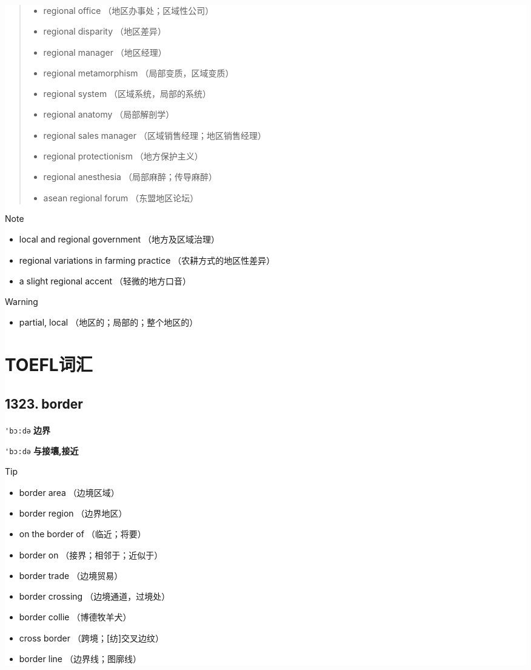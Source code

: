 >
> - regional office （地区办事处；区域性公司）
>
> - regional disparity （地区差异）
>
> - regional manager （地区经理）
>
> - regional metamorphism （局部变质，区域变质）
>
> - regional system （区域系统，局部的系统）
>
> - regional anatomy （局部解剖学）
>
> - regional sales manager （区域销售经理；地区销售经理）
>
> - regional protectionism （地方保护主义）
>
> - regional anesthesia （局部麻醉；传导麻醉）
>
> - asean regional forum （东盟地区论坛）
>

> [!NOTE]
>
> - local and regional government （地方及区域治理）
>
> - regional variations in farming practice （农耕方式的地区性差异）
>
> - a slight regional accent （轻微的地方口音）
>

> [!WARNING]
>
> - partial, local （地区的；局部的；整个地区的）
>

# TOEFL词汇

## 1323. border

`'bɔ:də`  **边界**

`'bɔ:də`  **与接壤,接近**

> [!TIP]
>
> - border area （边境区域）
>
> - border region （边界地区）
>
> - on the border of （临近；将要）
>
> - border on （接界；相邻于；近似于）
>
> - border trade （边境贸易）
>
> - border crossing （边境通道，过境处）
>
> - border collie （博德牧羊犬）
>
> - cross border （跨境；[纺]交叉边纹）
>
> - border line （边界线；图廓线）
>
